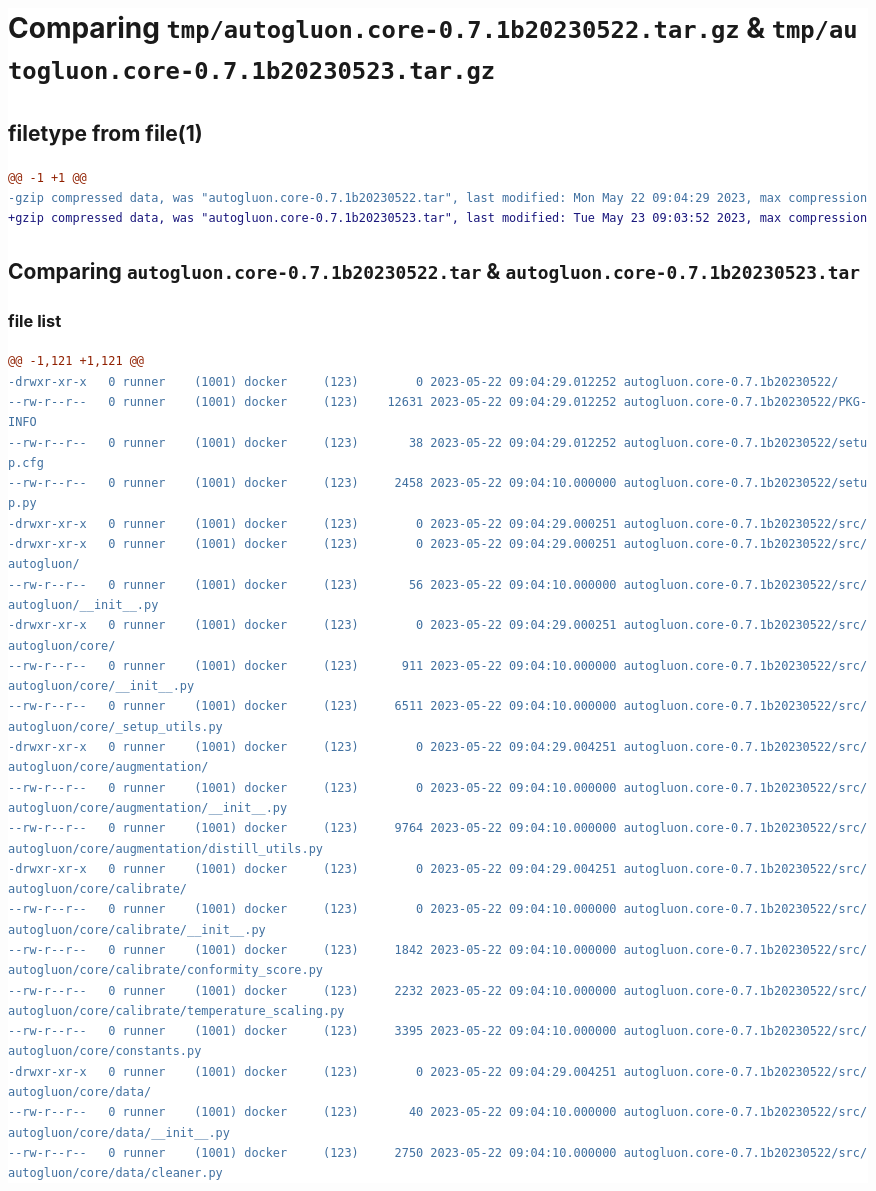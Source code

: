 # Comparing `tmp/autogluon.core-0.7.1b20230522.tar.gz` & `tmp/autogluon.core-0.7.1b20230523.tar.gz`

## filetype from file(1)

```diff
@@ -1 +1 @@
-gzip compressed data, was "autogluon.core-0.7.1b20230522.tar", last modified: Mon May 22 09:04:29 2023, max compression
+gzip compressed data, was "autogluon.core-0.7.1b20230523.tar", last modified: Tue May 23 09:03:52 2023, max compression
```

## Comparing `autogluon.core-0.7.1b20230522.tar` & `autogluon.core-0.7.1b20230523.tar`

### file list

```diff
@@ -1,121 +1,121 @@
-drwxr-xr-x   0 runner    (1001) docker     (123)        0 2023-05-22 09:04:29.012252 autogluon.core-0.7.1b20230522/
--rw-r--r--   0 runner    (1001) docker     (123)    12631 2023-05-22 09:04:29.012252 autogluon.core-0.7.1b20230522/PKG-INFO
--rw-r--r--   0 runner    (1001) docker     (123)       38 2023-05-22 09:04:29.012252 autogluon.core-0.7.1b20230522/setup.cfg
--rw-r--r--   0 runner    (1001) docker     (123)     2458 2023-05-22 09:04:10.000000 autogluon.core-0.7.1b20230522/setup.py
-drwxr-xr-x   0 runner    (1001) docker     (123)        0 2023-05-22 09:04:29.000251 autogluon.core-0.7.1b20230522/src/
-drwxr-xr-x   0 runner    (1001) docker     (123)        0 2023-05-22 09:04:29.000251 autogluon.core-0.7.1b20230522/src/autogluon/
--rw-r--r--   0 runner    (1001) docker     (123)       56 2023-05-22 09:04:10.000000 autogluon.core-0.7.1b20230522/src/autogluon/__init__.py
-drwxr-xr-x   0 runner    (1001) docker     (123)        0 2023-05-22 09:04:29.000251 autogluon.core-0.7.1b20230522/src/autogluon/core/
--rw-r--r--   0 runner    (1001) docker     (123)      911 2023-05-22 09:04:10.000000 autogluon.core-0.7.1b20230522/src/autogluon/core/__init__.py
--rw-r--r--   0 runner    (1001) docker     (123)     6511 2023-05-22 09:04:10.000000 autogluon.core-0.7.1b20230522/src/autogluon/core/_setup_utils.py
-drwxr-xr-x   0 runner    (1001) docker     (123)        0 2023-05-22 09:04:29.004251 autogluon.core-0.7.1b20230522/src/autogluon/core/augmentation/
--rw-r--r--   0 runner    (1001) docker     (123)        0 2023-05-22 09:04:10.000000 autogluon.core-0.7.1b20230522/src/autogluon/core/augmentation/__init__.py
--rw-r--r--   0 runner    (1001) docker     (123)     9764 2023-05-22 09:04:10.000000 autogluon.core-0.7.1b20230522/src/autogluon/core/augmentation/distill_utils.py
-drwxr-xr-x   0 runner    (1001) docker     (123)        0 2023-05-22 09:04:29.004251 autogluon.core-0.7.1b20230522/src/autogluon/core/calibrate/
--rw-r--r--   0 runner    (1001) docker     (123)        0 2023-05-22 09:04:10.000000 autogluon.core-0.7.1b20230522/src/autogluon/core/calibrate/__init__.py
--rw-r--r--   0 runner    (1001) docker     (123)     1842 2023-05-22 09:04:10.000000 autogluon.core-0.7.1b20230522/src/autogluon/core/calibrate/conformity_score.py
--rw-r--r--   0 runner    (1001) docker     (123)     2232 2023-05-22 09:04:10.000000 autogluon.core-0.7.1b20230522/src/autogluon/core/calibrate/temperature_scaling.py
--rw-r--r--   0 runner    (1001) docker     (123)     3395 2023-05-22 09:04:10.000000 autogluon.core-0.7.1b20230522/src/autogluon/core/constants.py
-drwxr-xr-x   0 runner    (1001) docker     (123)        0 2023-05-22 09:04:29.004251 autogluon.core-0.7.1b20230522/src/autogluon/core/data/
--rw-r--r--   0 runner    (1001) docker     (123)       40 2023-05-22 09:04:10.000000 autogluon.core-0.7.1b20230522/src/autogluon/core/data/__init__.py
--rw-r--r--   0 runner    (1001) docker     (123)     2750 2023-05-22 09:04:10.000000 autogluon.core-0.7.1b20230522/src/autogluon/core/data/cleaner.py
```